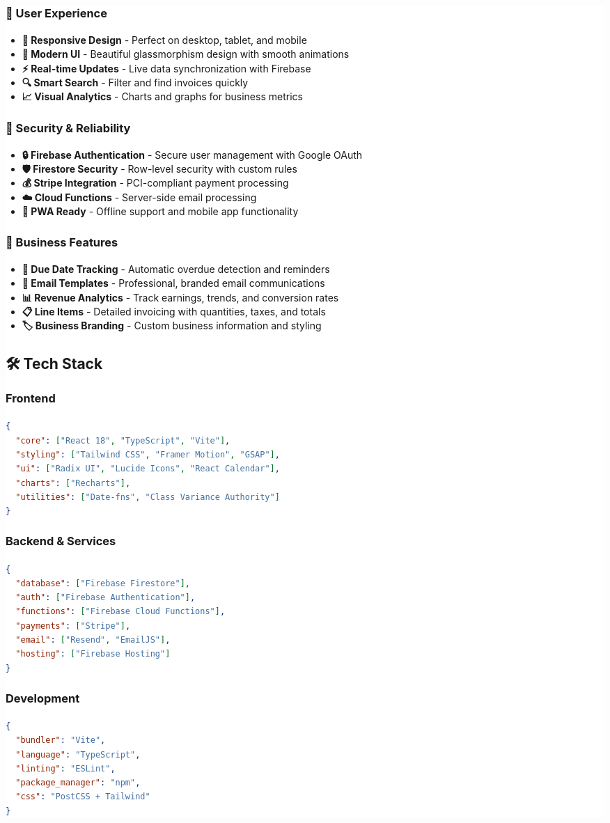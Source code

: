 ### 🎨 User Experience
- **📱 Responsive Design** - Perfect on desktop, tablet, and mobile
- **🌙 Modern UI** - Beautiful glassmorphism design with smooth animations
- **⚡ Real-time Updates** - Live data synchronization with Firebase
- **🔍 Smart Search** - Filter and find invoices quickly
- **📈 Visual Analytics** - Charts and graphs for business metrics

### 🔐 Security & Reliability
- **🔒 Firebase Authentication** - Secure user management with Google OAuth
- **🛡️ Firestore Security** - Row-level security with custom rules
- **💰 Stripe Integration** - PCI-compliant payment processing
- **☁️ Cloud Functions** - Server-side email processing
- **📱 PWA Ready** - Offline support and mobile app functionality

### 🎯 Business Features
- **📅 Due Date Tracking** - Automatic overdue detection and reminders
- **💌 Email Templates** - Professional, branded email communications
- **📊 Revenue Analytics** - Track earnings, trends, and conversion rates
- **📋 Line Items** - Detailed invoicing with quantities, taxes, and totals
- **🏷️ Business Branding** - Custom business information and styling

## 🛠 Tech Stack

### Frontend
```json
{
  "core": ["React 18", "TypeScript", "Vite"],
  "styling": ["Tailwind CSS", "Framer Motion", "GSAP"],
  "ui": ["Radix UI", "Lucide Icons", "React Calendar"],
  "charts": ["Recharts"],
  "utilities": ["Date-fns", "Class Variance Authority"]
}
```

### Backend & Services
```json
{
  "database": ["Firebase Firestore"],
  "auth": ["Firebase Authentication"],
  "functions": ["Firebase Cloud Functions"],
  "payments": ["Stripe"],
  "email": ["Resend", "EmailJS"],
  "hosting": ["Firebase Hosting"]
}
```

### Development
```json
{
  "bundler": "Vite",
  "language": "TypeScript",
  "linting": "ESLint",
  "package_manager": "npm",
  "css": "PostCSS + Tailwind"
}
```
